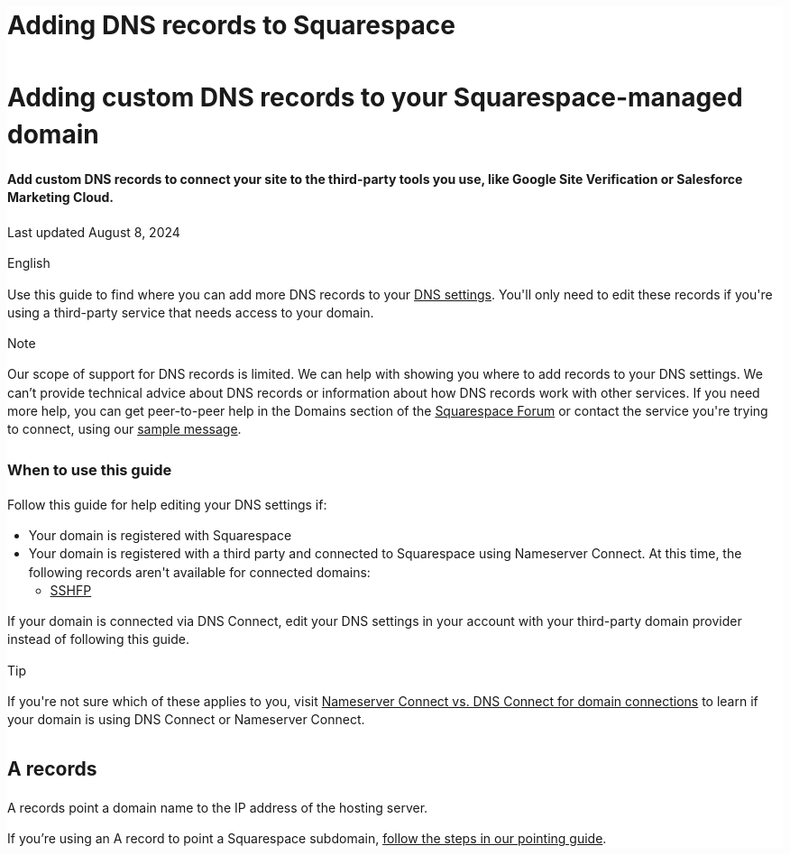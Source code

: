 # Adding DNS records to Squarespace
# Adding custom DNS records to your Squarespace-managed domain

#### Add custom DNS records to connect your site to the third-party tools you use, like Google Site Verification or Salesforce Marketing Cloud.

Last updated August 8, 2024

English

Use this guide to find where you can add more DNS records to your [DNS settings](https://support.squarespace.com/hc/en-us/articles/205812348). You'll only need to edit these records if you're using a third-party service that needs access to your domain.

Note

Our scope of support for DNS records is limited. We can help with showing you where to add records to your DNS settings. We can’t provide technical advice about DNS records or information about how DNS records work with other services. If you need more help, you can get peer-to-peer help in the Domains section of the [Squarespace Forum](https://forum.squarespace.com/forum/222-domains/) or contact the service you're trying to connect, using our [sample message](https://support.squarespace.com/hc/articles/217783698#toc-dns-records-help---ask-technical-questions-about-your-third-party-dns-records).

### When to use this guide

Follow this guide for help editing your DNS settings if:

- Your domain is registered with Squarespace
- Your domain is registered with a third party and connected to Squarespace using Nameserver Connect. At this time, the following records aren't available for connected domains: 
  - [SSHFP](https://support.squarespace.com/hc/en-us/articles/360002101888-Adding-custom-DNS-records-to-your-Squarespace-managed-domain?platform=v6&websiteId=6670df127196c07119d035bd#h_01HX7JHZ5H3S1MVDE7M5FD492R)

If your domain is connected via DNS Connect, edit your DNS settings in your account with your third-party domain provider instead of following this guide.

Tip

If you're not sure which of these applies to you, visit [Nameserver Connect vs. DNS Connect for domain connections](https://support.squarespace.com/hc/articles/8387079117581-Nameserver-Connect-vs-DNS-Connect-for-domain-connections#toc-dns-records-access-for-third-party-domains) to learn if your domain is using DNS Connect or Nameserver Connect.

## A records

A records point a domain name to the IP address of the hosting server.

If you’re using an A record to point a Squarespace subdomain, [follow the steps in our pointing guide](https://support.squarespace.com/hc/articles/215744668#toc-point-a-squarespace-subdomain).
